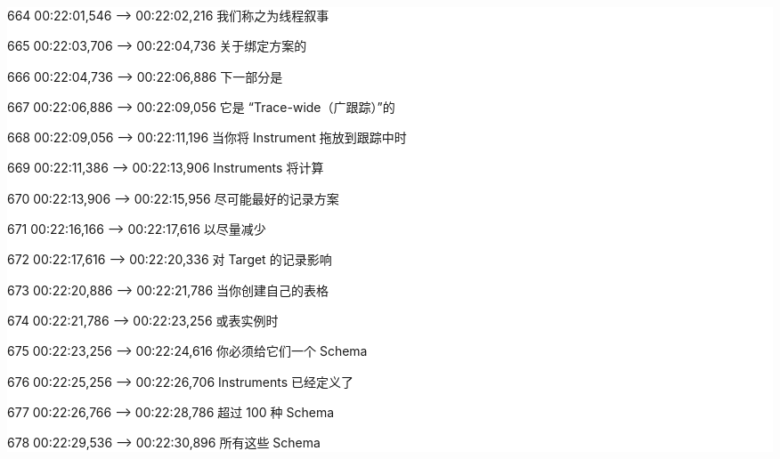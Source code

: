 664
00:22:01,546 --> 00:22:02,216
我们称之为线程叙事

665
00:22:03,706 --> 00:22:04,736
关于绑定方案的

666
00:22:04,736 --> 00:22:06,886
下一部分是

667
00:22:06,886 --> 00:22:09,056
它是 “Trace-wide（广跟踪）”的

668
00:22:09,056 --> 00:22:11,196
当你将 Instrument 拖放到跟踪中时

669
00:22:11,386 --> 00:22:13,906
Instruments 将计算

670
00:22:13,906 --> 00:22:15,956
尽可能最好的记录方案

671
00:22:16,166 --> 00:22:17,616
以尽量减少

672
00:22:17,616 --> 00:22:20,336
对 Target 的记录影响

673
00:22:20,886 --> 00:22:21,786
当你创建自己的表格

674
00:22:21,786 --> 00:22:23,256
或表实例时

675
00:22:23,256 --> 00:22:24,616
你必须给它们一个 Schema

676
00:22:25,256 --> 00:22:26,706
Instruments 已经定义了

677
00:22:26,766 --> 00:22:28,786
超过 100 种 Schema

678
00:22:29,536 --> 00:22:30,896
所有这些 Schema
